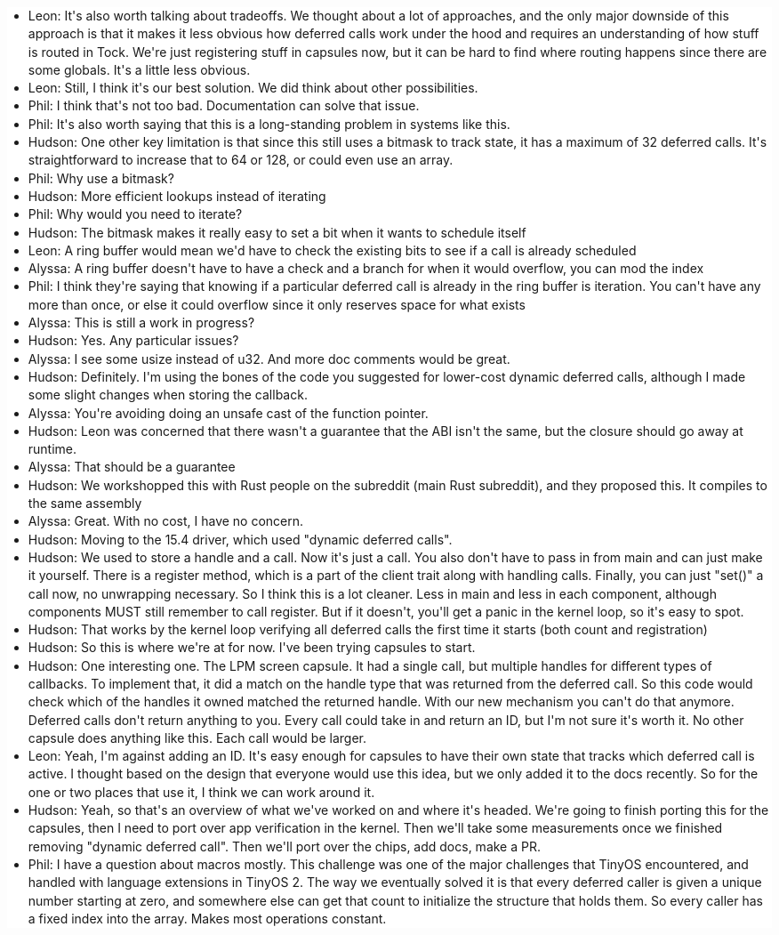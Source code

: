  * Leon: It's also worth talking about tradeoffs. We thought about a lot of approaches, and the only major downside of this approach is that it makes it less obvious how deferred calls work under the hood and requires an understanding of how stuff is routed in Tock. We're just registering stuff in capsules now, but it can be hard to find where routing happens since there are some globals. It's a little less obvious.
 * Leon: Still, I think it's our best solution. We did think about other possibilities.
 * Phil: I think that's not too bad. Documentation can solve that issue.
 * Phil: It's also worth saying that this is a long-standing problem in systems like this.
 * Hudson: One other key limitation is that since this still uses a bitmask to track state, it has a maximum of 32 deferred calls. It's straightforward to increase that to 64 or 128, or could even use an array.
 * Phil: Why use a bitmask?
 * Hudson: More efficient lookups instead of iterating
 * Phil: Why would you need to iterate?
 * Hudson: The bitmask makes it really easy to set a bit when it wants to schedule itself
 * Leon: A ring buffer would mean we'd have to check the existing bits to see if a call is already scheduled
 * Alyssa: A ring buffer doesn't have to have a check and a branch for when it would overflow, you can mod the index
 * Phil: I think they're saying that knowing if a particular deferred call is already in the ring buffer is iteration. You can't have any more than once, or else it could overflow since it only reserves space for what exists
 * Alyssa: This is still a work in progress?
 * Hudson: Yes. Any particular issues?
 * Alyssa: I see some usize instead of u32. And more doc comments would be great.
 * Hudson: Definitely. I'm using the bones of the code you suggested for lower-cost dynamic deferred calls, although I made some slight changes when storing the callback.
 * Alyssa: You're avoiding doing an unsafe cast of the function pointer.
 * Hudson: Leon was concerned that there wasn't a guarantee that the ABI isn't the same, but the closure should go away at runtime.
 * Alyssa: That should be a guarantee
 * Hudson: We workshopped this with Rust people on the subreddit (main Rust subreddit), and they proposed this. It compiles to the same assembly
 * Alyssa: Great. With no cost, I have no concern.
 * Hudson: Moving to the 15.4 driver, which used "dynamic deferred calls".
 * Hudson: We used to store a handle and a call. Now it's just a call. You also don't have to pass in from main and can just make it yourself. There is a register method, which is a part of the client trait along with handling calls. Finally, you can just "set()" a call now, no unwrapping necessary. So I think this is a lot cleaner. Less in main and less in each component, although components MUST still remember to call register. But if it doesn't, you'll get a panic in the kernel loop, so it's easy to spot.
 * Hudson: That works by the kernel loop verifying all deferred calls the first time it starts (both count and registration)
 * Hudson: So this is where we're at for now. I've been trying capsules to start.
 * Hudson: One interesting one. The LPM screen capsule. It had a single call, but multiple handles for different types of callbacks. To implement that, it did a match on the handle type that was returned from the deferred call. So this code would check which of the handles it owned matched the returned handle. With our new mechanism you can't do that anymore. Deferred calls don't return anything to you. Every call could take in and return an ID, but I'm not sure it's worth it. No other capsule does anything like this. Each call would be larger.
 * Leon: Yeah, I'm against adding an ID. It's easy enough for capsules to have their own state that tracks which deferred call is active. I thought based on the design that everyone would use this idea, but we only added it to the docs recently. So for the one or two places that use it, I think we can work around it.
 * Hudson: Yeah, so that's an overview of what we've worked on and where it's headed. We're going to finish porting this for the capsules, then I need to port over app verification in the kernel. Then we'll take some measurements once we finished removing "dynamic deferred call". Then we'll port over the chips, add docs, make a PR.
 * Phil: I have a question about macros mostly. This challenge was one of the major challenges that TinyOS encountered, and handled with language extensions in TinyOS 2. The way we eventually solved it is that every deferred caller is given a unique number starting at zero, and somewhere else can get that count to initialize the structure that holds them. So every caller has a fixed index into the array. Makes most operations constant.